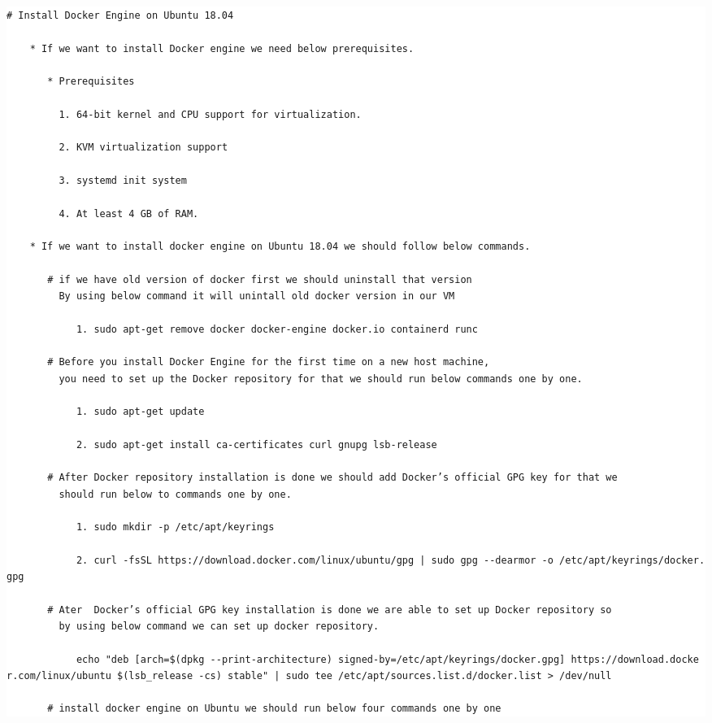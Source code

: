     # Install Docker Engine on Ubuntu 18.04

        * If we want to install Docker engine we need below prerequisites.

           * Prerequisites
             
             1. 64-bit kernel and CPU support for virtualization.

             2. KVM virtualization support

             3. systemd init system

             4. At least 4 GB of RAM.

        * If we want to install docker engine on Ubuntu 18.04 we should follow below commands.

           # if we have old version of docker first we should uninstall that version
             By using below command it will unintall old docker version in our VM

                1. sudo apt-get remove docker docker-engine docker.io containerd runc
           
           # Before you install Docker Engine for the first time on a new host machine,
             you need to set up the Docker repository for that we should run below commands one by one.

                1. sudo apt-get update

                2. sudo apt-get install ca-certificates curl gnupg lsb-release

           # After Docker repository installation is done we should add Docker’s official GPG key for that we
             should run below to commands one by one.

                1. sudo mkdir -p /etc/apt/keyrings
                
                2. curl -fsSL https://download.docker.com/linux/ubuntu/gpg | sudo gpg --dearmor -o /etc/apt/keyrings/docker.gpg

           # Ater  Docker’s official GPG key installation is done we are able to set up Docker repository so
             by using below command we can set up docker repository.

                echo "deb [arch=$(dpkg --print-architecture) signed-by=/etc/apt/keyrings/docker.gpg] https://download.docker.com/linux/ubuntu $(lsb_release -cs) stable" | sudo tee /etc/apt/sources.list.d/docker.list > /dev/null

           # install docker engine on Ubuntu we should run below four commands one by one

